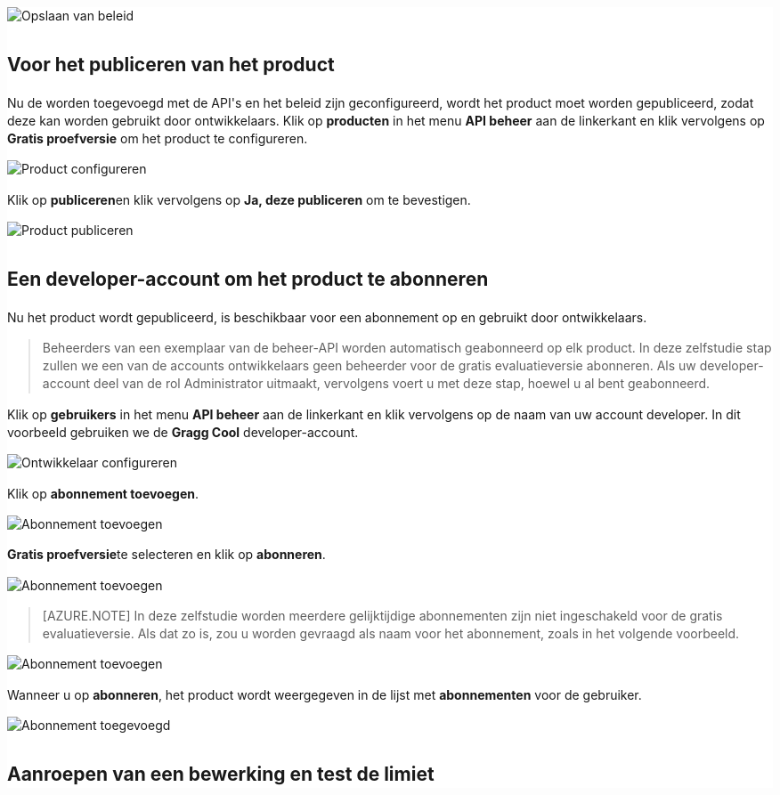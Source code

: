 ![Opslaan van beleid][api-management-policy-save]

## <a name="publish-product"></a> Voor het publiceren van het product

Nu de worden toegevoegd met de API's en het beleid zijn geconfigureerd, wordt het product moet worden gepubliceerd, zodat deze kan worden gebruikt door ontwikkelaars. Klik op **producten** in het menu **API beheer** aan de linkerkant en klik vervolgens op **Gratis proefversie** om het product te configureren.

![Product configureren][api-management-configure-product]

Klik op **publiceren**en klik vervolgens op **Ja, deze publiceren** om te bevestigen.

![Product publiceren][api-management-publish-product]

## <a name="subscribe-account"> </a>Een developer-account om het product te abonneren

Nu het product wordt gepubliceerd, is beschikbaar voor een abonnement op en gebruikt door ontwikkelaars.

>Beheerders van een exemplaar van de beheer-API worden automatisch geabonneerd op elk product. In deze zelfstudie stap zullen we een van de accounts ontwikkelaars geen beheerder voor de gratis evaluatieversie abonneren. Als uw developer-account deel van de rol Administrator uitmaakt, vervolgens voert u met deze stap, hoewel u al bent geabonneerd.

Klik op **gebruikers** in het menu **API beheer** aan de linkerkant en klik vervolgens op de naam van uw account developer. In dit voorbeeld gebruiken we de **Gragg Cool** developer-account.

![Ontwikkelaar configureren][api-management-configure-developer]

Klik op **abonnement toevoegen**.

![Abonnement toevoegen][api-management-add-subscription-menu]

**Gratis proefversie**te selecteren en klik op **abonneren**.

![Abonnement toevoegen][api-management-add-subscription]

>[AZURE.NOTE] In deze zelfstudie worden meerdere gelijktijdige abonnementen zijn niet ingeschakeld voor de gratis evaluatieversie. Als dat zo is, zou u worden gevraagd als naam voor het abonnement, zoals in het volgende voorbeeld.

![Abonnement toevoegen][api-management-add-subscription-multiple]

Wanneer u op **abonneren**, het product wordt weergegeven in de lijst met **abonnementen** voor de gebruiker.

![Abonnement toegevoegd][api-management-subscription-added]

## <a name="test-rate-limit"> </a>Aanroepen van een bewerking en test de limiet


[api-management-management-console]: ./media/api-management-howto-product-with-rules/api-management-management-console.png
[api-management-add-product]: ./media/api-management-howto-product-with-rules/api-management-add-product.png
[api-management-new-product-window]: ./media/api-management-howto-product-with-rules/api-management-new-product-window.png
[api-management-product-added]: ./media/api-management-howto-product-with-rules/api-management-product-added.png
[api-management-add-policy]: ./media/api-management-howto-product-with-rules/api-management-add-policy.png
[api-management-policy-editor-inbound]: ./media/api-management-howto-product-with-rules/api-management-policy-editor-inbound.png
[api-management-limit-policies]: ./media/api-management-howto-product-with-rules/api-management-limit-policies.png
[api-management-policy-save]: ./media/api-management-howto-product-with-rules/api-management-policy-save.png
[api-management-configure-product]: ./media/api-management-howto-product-with-rules/api-management-configure-product.png
[api-management-add-api]: ./media/api-management-howto-product-with-rules/api-management-add-api.png
[api-management-add-echo-api]: ./media/api-management-howto-product-with-rules/api-management-add-echo-api.png
[api-management-developer-portal-menu]: ./media/api-management-howto-product-with-rules/api-management-developer-portal-menu.png
[api-management-publish-product]: ./media/api-management-howto-product-with-rules/api-management-publish-product.png
[api-management-configure-developer]: ./media/api-management-howto-product-with-rules/api-management-configure-developer.png
[api-management-add-subscription-menu]: ./media/api-management-howto-product-with-rules/api-management-add-subscription-menu.png
[api-management-add-subscription]: ./media/api-management-howto-product-with-rules/api-management-add-subscription.png
[api-management-developer-portal-api-menu]: ./media/api-management-howto-product-with-rules/api-management-developer-portal-api-menu.png
[api-management-open-console]: ./media/api-management-howto-product-with-rules/api-management-open-console.png
[api-management-http-get]: ./media/api-management-howto-product-with-rules/api-management-http-get.png
[api-management-http-get-results]: ./media/api-management-howto-product-with-rules/api-management-http-get-results.png
[api-management-http-get-429]: ./media/api-management-howto-product-with-rules/api-management-http-get-429.png
[api-management-product-policy]: ./media/api-management-howto-product-with-rules/api-management-product-policy.png
[api-management-add-developers-group]: ./media/api-management-howto-product-with-rules/api-management-add-developers-group.png
[api-management-select-key]: ./media/api-management-howto-product-with-rules/api-management-select-key.png
[api-management-subscription-added]: ./media/api-management-howto-product-with-rules/api-management-subscription-added.png
[api-management-add-subscription-multiple]: ./media/api-management-howto-product-with-rules/api-management-add-subscription-multiple.png
[How to add operations to an API]: api-management-howto-add-operations.md
[How to add and publish a product]: api-management-howto-add-products.md
[Monitoring and analytics]: ../api-management-monitoring.md
[Add APIs to a product]: api-management-howto-add-products.md#add-apis
[Publish a product]: api-management-howto-add-products.md#publish-product
[Uw eerste API in Azure API beheer beheren]: api-management-get-started.md
[Het maken en het gebruik van groepen in Azure API beheer]: api-management-howto-create-groups.md
[View subscribers to a product]: api-management-howto-add-products.md#view-subscribers
[Get started with Azure API Management]: api-management-get-started.md
[Een API Management service-exemplaar maken]: api-management-get-started.md#create-service-instance
[Next steps]: #next-steps
[Create a product]: #create-product
[Oproep tarief limiet en quota-beleid configureren]: #policies
[Add an API to the product]: #add-api
[Publish the product]: #publish-product
[Subscribe a developer account to the product]: #subscribe-account
[Call an operation and test the rate limit]: #test-rate-limit
[Limit call rate]: https://msdn.microsoft.com/library/azure/dn894078.aspx#LimitCallRate
[Set usage quota]: https://msdn.microsoft.com/library/azure/dn894078.aspx#SetUsageQuota